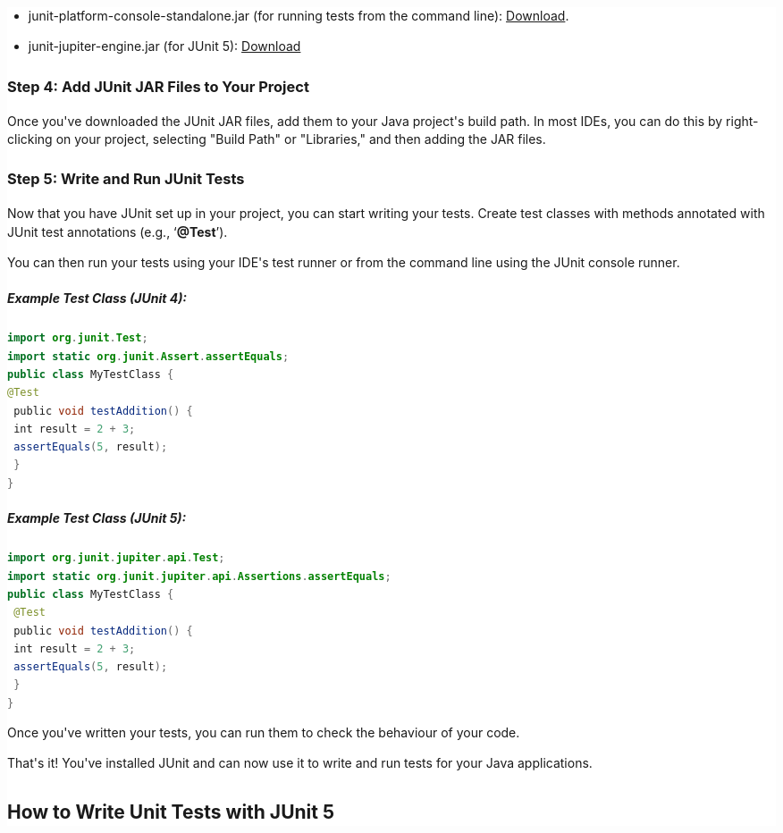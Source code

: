 * junit-platform-console-standalone.jar (for running tests from the command line): [Download](https://repo1.maven.org/maven2/org/junit/platform/junit-platform-console-standalone/1.8.2/junit-platform-console-standalone-1.8.2.jar).
    
* junit-jupiter-engine.jar (for JUnit 5): [Download](https://repo1.maven.org/maven2/org/junit/jupiter/junit-jupiter-engine/5.8.2/junit-jupiter-engine-5.8.2.jar)
    

### **Step 4: Add JUnit JAR Files to Your Project**

Once you've downloaded the JUnit JAR files, add them to your Java project's build path. In most IDEs, you can do this by right-clicking on your project, selecting "Build Path" or "Libraries," and then adding the JAR files.

### **Step 5: Write and Run JUnit Tests**

Now that you have JUnit set up in your project, you can start writing your tests. Create test classes with methods annotated with JUnit test annotations (e.g., ‘**@Test**’).

You can then run your tests using your IDE's test runner or from the command line using the JUnit console runner.

##### **Example Test Class (JUnit 4):**

```java
import org.junit.Test;
import static org.junit.Assert.assertEquals;
public class MyTestClass {
@Test
 public void testAddition() {
 int result = 2 + 3;
 assertEquals(5, result);
 }
}
```

##### **Example Test Class (JUnit 5):**

```java
import org.junit.jupiter.api.Test;
import static org.junit.jupiter.api.Assertions.assertEquals;
public class MyTestClass {
 @Test
 public void testAddition() {
 int result = 2 + 3;
 assertEquals(5, result);
 }
}
```

Once you've written your tests, you can run them to check the behaviour of your code.

That's it! You've installed JUnit and can now use it to write and run tests for your Java applications.

## **How to Write Unit Tests with JUnit 5**
